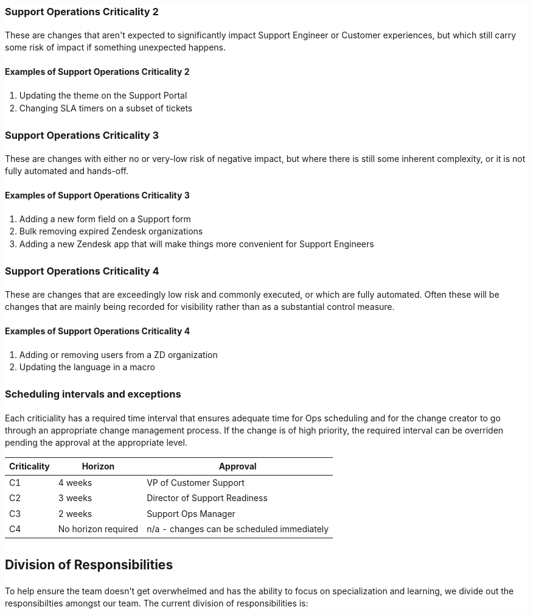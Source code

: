 ### Support Operations Criticality 2

These are changes that aren't expected to significantly impact Support Engineer or Customer experiences, but which still carry some risk of impact if something unexpected happens. 

#### Examples of Support Operations Criticality 2

1. Updating the theme on the Support Portal
1. Changing SLA timers on a subset of tickets

### Support Operations Criticality 3

These are changes with either no or very-low risk of negative impact, but where there is still some inherent complexity, or it is not fully automated and hands-off.

#### Examples of Support Operations Criticality 3

1. Adding a new form field on a Support form
1. Bulk removing expired Zendesk organizations
1. Adding a new Zendesk app that will make things more convenient for Support Engineers


### Support Operations Criticality 4 

These are changes that are exceedingly low risk and commonly executed, or which are fully automated. Often these will be changes that are mainly being recorded for visibility rather than as a substantial control measure.

#### Examples of Support Operations Criticality 4

1. Adding or removing users from a ZD organization
1. Updating the language in a macro

### Scheduling intervals and exceptions

Each criticiality has a required time interval that ensures adequate time for Ops scheduling and for the change creator to go through an appropriate change management process. If the change is of high priority, the required interval can be overriden pending the approval at the appropriate level.

| Criticality | Horizon | Approval |
| --- | --- | --- |
| C1 | 4 weeks | VP of Customer Support|
| C2 | 3 weeks | Director of Support Readiness|
| C3 | 2 weeks | Support Ops Manager |
| C4 | No horizon required | n/a - changes can be scheduled immediately |

## Division of Responsibilities

To help ensure the team doesn't get overwhelmed and has the ability to focus on
specialization and learning, we divide out the responsibilties amongst our
team. The current division of responsibilities is:

